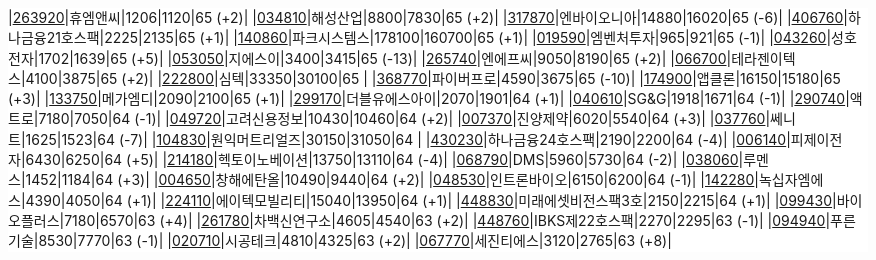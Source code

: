 |[263920](https://finance.daum.net/quotes/A263920)|휴엠앤씨|1206|1120|65 (+2)|
|[034810](https://finance.daum.net/quotes/A034810)|해성산업|8800|7830|65 (+2)|
|[317870](https://finance.daum.net/quotes/A317870)|엔바이오니아|14880|16020|65 (-6)|
|[406760](https://finance.daum.net/quotes/A406760)|하나금융21호스팩|2225|2135|65 (+1)|
|[140860](https://finance.daum.net/quotes/A140860)|파크시스템스|178100|160700|65 (+1)|
|[019590](https://finance.daum.net/quotes/A019590)|엠벤처투자|965|921|65 (-1)|
|[043260](https://finance.daum.net/quotes/A043260)|성호전자|1702|1639|65 (+5)|
|[053050](https://finance.daum.net/quotes/A053050)|지에스이|3400|3415|65 (-13)|
|[265740](https://finance.daum.net/quotes/A265740)|엔에프씨|9050|8190|65 (+2)|
|[066700](https://finance.daum.net/quotes/A066700)|테라젠이텍스|4100|3875|65 (+2)|
|[222800](https://finance.daum.net/quotes/A222800)|심텍|33350|30100|65 |
|[368770](https://finance.daum.net/quotes/A368770)|파이버프로|4590|3675|65 (-10)|
|[174900](https://finance.daum.net/quotes/A174900)|앱클론|16150|15180|65 (+3)|
|[133750](https://finance.daum.net/quotes/A133750)|메가엠디|2090|2100|65 (+1)|
|[299170](https://finance.daum.net/quotes/A299170)|더블유에스아이|2070|1901|64 (+1)|
|[040610](https://finance.daum.net/quotes/A040610)|SG&G|1918|1671|64 (-1)|
|[290740](https://finance.daum.net/quotes/A290740)|액트로|7180|7050|64 (-1)|
|[049720](https://finance.daum.net/quotes/A049720)|고려신용정보|10430|10460|64 (+2)|
|[007370](https://finance.daum.net/quotes/A007370)|진양제약|6020|5540|64 (+3)|
|[037760](https://finance.daum.net/quotes/A037760)|쎄니트|1625|1523|64 (-7)|
|[104830](https://finance.daum.net/quotes/A104830)|원익머트리얼즈|30150|31050|64 |
|[430230](https://finance.daum.net/quotes/A430230)|하나금융24호스팩|2190|2200|64 (-4)|
|[006140](https://finance.daum.net/quotes/A006140)|피제이전자|6430|6250|64 (+5)|
|[214180](https://finance.daum.net/quotes/A214180)|헥토이노베이션|13750|13110|64 (-4)|
|[068790](https://finance.daum.net/quotes/A068790)|DMS|5960|5730|64 (-2)|
|[038060](https://finance.daum.net/quotes/A038060)|루멘스|1452|1184|64 (+3)|
|[004650](https://finance.daum.net/quotes/A004650)|창해에탄올|10490|9440|64 (+2)|
|[048530](https://finance.daum.net/quotes/A048530)|인트론바이오|6150|6200|64 (-1)|
|[142280](https://finance.daum.net/quotes/A142280)|녹십자엠에스|4390|4050|64 (+1)|
|[224110](https://finance.daum.net/quotes/A224110)|에이텍모빌리티|15040|13950|64 (+1)|
|[448830](https://finance.daum.net/quotes/A448830)|미래에셋비전스팩3호|2150|2215|64 (+1)|
|[099430](https://finance.daum.net/quotes/A099430)|바이오플러스|7180|6570|63 (+4)|
|[261780](https://finance.daum.net/quotes/A261780)|차백신연구소|4605|4540|63 (+2)|
|[448760](https://finance.daum.net/quotes/A448760)|IBKS제22호스팩|2270|2295|63 (-1)|
|[094940](https://finance.daum.net/quotes/A094940)|푸른기술|8530|7770|63 (-1)|
|[020710](https://finance.daum.net/quotes/A020710)|시공테크|4810|4325|63 (+2)|
|[067770](https://finance.daum.net/quotes/A067770)|세진티에스|3120|2765|63 (+8)|